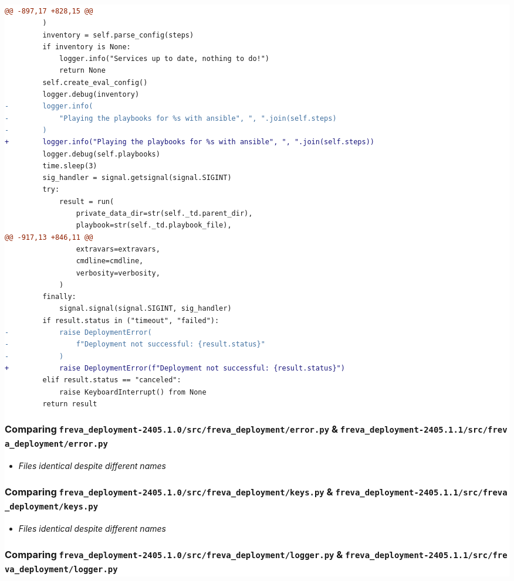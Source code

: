 ```diff
@@ -897,17 +828,15 @@
         )
         inventory = self.parse_config(steps)
         if inventory is None:
             logger.info("Services up to date, nothing to do!")
             return None
         self.create_eval_config()
         logger.debug(inventory)
-        logger.info(
-            "Playing the playbooks for %s with ansible", ", ".join(self.steps)
-        )
+        logger.info("Playing the playbooks for %s with ansible", ", ".join(self.steps))
         logger.debug(self.playbooks)
         time.sleep(3)
         sig_handler = signal.getsignal(signal.SIGINT)
         try:
             result = run(
                 private_data_dir=str(self._td.parent_dir),
                 playbook=str(self._td.playbook_file),
@@ -917,13 +846,11 @@
                 extravars=extravars,
                 cmdline=cmdline,
                 verbosity=verbosity,
             )
         finally:
             signal.signal(signal.SIGINT, sig_handler)
         if result.status in ("timeout", "failed"):
-            raise DeploymentError(
-                f"Deployment not successful: {result.status}"
-            )
+            raise DeploymentError(f"Deployment not successful: {result.status}")
         elif result.status == "canceled":
             raise KeyboardInterrupt() from None
         return result
```

### Comparing `freva_deployment-2405.1.0/src/freva_deployment/error.py` & `freva_deployment-2405.1.1/src/freva_deployment/error.py`

 * *Files identical despite different names*

### Comparing `freva_deployment-2405.1.0/src/freva_deployment/keys.py` & `freva_deployment-2405.1.1/src/freva_deployment/keys.py`

 * *Files identical despite different names*

### Comparing `freva_deployment-2405.1.0/src/freva_deployment/logger.py` & `freva_deployment-2405.1.1/src/freva_deployment/logger.py`
